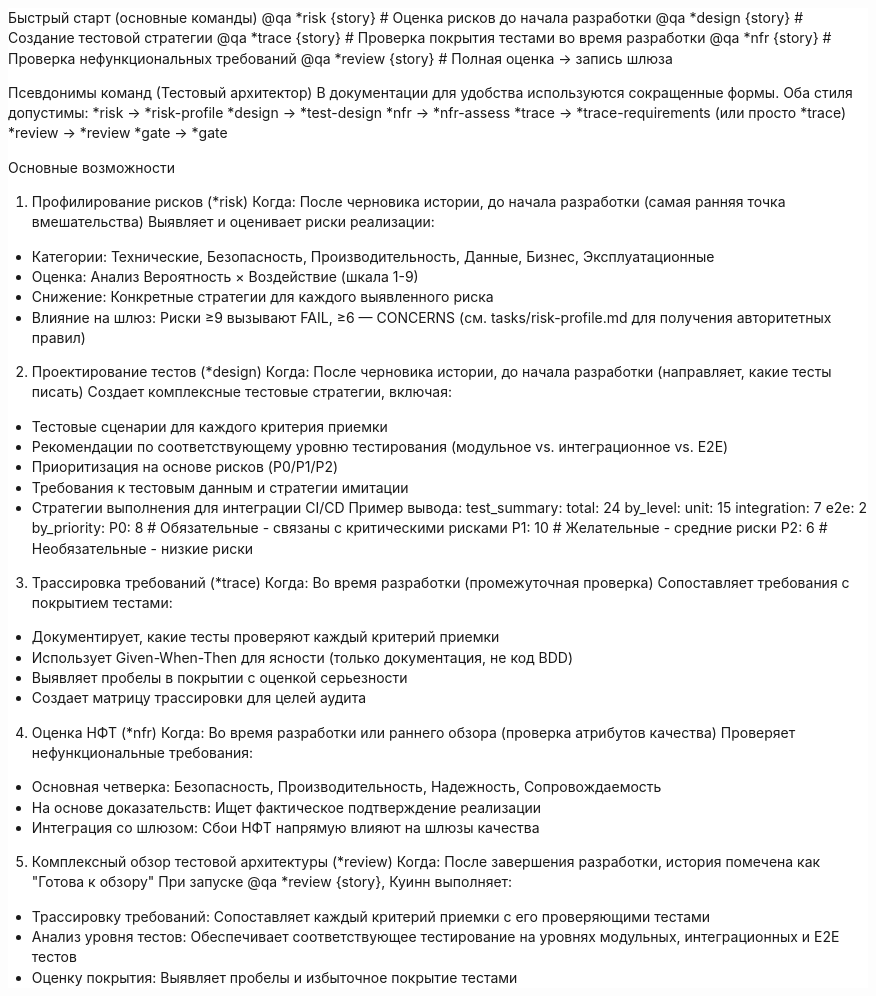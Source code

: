 Быстрый старт (основные команды)
@qa *risk {story}       # Оценка рисков до начала разработки
@qa *design {story}     # Создание тестовой стратегии
@qa *trace {story}      # Проверка покрытия тестами во время разработки
@qa *nfr {story}        # Проверка нефункциональных требований
@qa *review {story}     # Полная оценка → запись шлюза

Псевдонимы команд (Тестовый архитектор)
В документации для удобства используются сокращенные формы. Оба стиля допустимы:
*risk    → *risk-profile
*design  → *test-design
*nfr     → *nfr-assess
*trace   → *trace-requirements (или просто *trace)
*review  → *review
*gate    → *gate

Основные возможности
1. Профилирование рисков (*risk)
Когда: После черновика истории, до начала разработки (самая ранняя точка вмешательства)
Выявляет и оценивает риски реализации:
* Категории: Технические, Безопасность, Производительность, Данные, Бизнес, Эксплуатационные
* Оценка: Анализ Вероятность × Воздействие (шкала 1-9)
* Снижение: Конкретные стратегии для каждого выявленного риска
* Влияние на шлюз: Риски ≥9 вызывают FAIL, ≥6 — CONCERNS (см. tasks/risk-profile.md для получения авторитетных правил)
2. Проектирование тестов (*design)
Когда: После черновика истории, до начала разработки (направляет, какие тесты писать)
Создает комплексные тестовые стратегии, включая:
* Тестовые сценарии для каждого критерия приемки
* Рекомендации по соответствующему уровню тестирования (модульное vs. интеграционное vs. E2E)
* Приоритизация на основе рисков (P0/P1/P2)
* Требования к тестовым данным и стратегии имитации
* Стратегии выполнения для интеграции CI/CD
Пример вывода:
test_summary:
 total: 24
 by_level:
   unit: 15
   integration: 7
   e2e: 2
 by_priority:
   P0: 8 # Обязательные - связаны с критическими рисками
   P1: 10 # Желательные - средние риски
   P2: 6 # Необязательные - низкие риски

3. Трассировка требований (*trace)
Когда: Во время разработки (промежуточная проверка)
Сопоставляет требования с покрытием тестами:
* Документирует, какие тесты проверяют каждый критерий приемки
* Использует Given-When-Then для ясности (только документация, не код BDD)
* Выявляет пробелы в покрытии с оценкой серьезности
* Создает матрицу трассировки для целей аудита
4. Оценка НФТ (*nfr)
Когда: Во время разработки или раннего обзора (проверка атрибутов качества)
Проверяет нефункциональные требования:
* Основная четверка: Безопасность, Производительность, Надежность, Сопровождаемость
* На основе доказательств: Ищет фактическое подтверждение реализации
* Интеграция со шлюзом: Сбои НФТ напрямую влияют на шлюзы качества
5. Комплексный обзор тестовой архитектуры (*review)
Когда: После завершения разработки, история помечена как "Готова к обзору"
При запуске @qa *review {story}, Куинн выполняет:
* Трассировку требований: Сопоставляет каждый критерий приемки с его проверяющими тестами
* Анализ уровня тестов: Обеспечивает соответствующее тестирование на уровнях модульных, интеграционных и E2E тестов
* Оценку покрытия: Выявляет пробелы и избыточное покрытие тестами